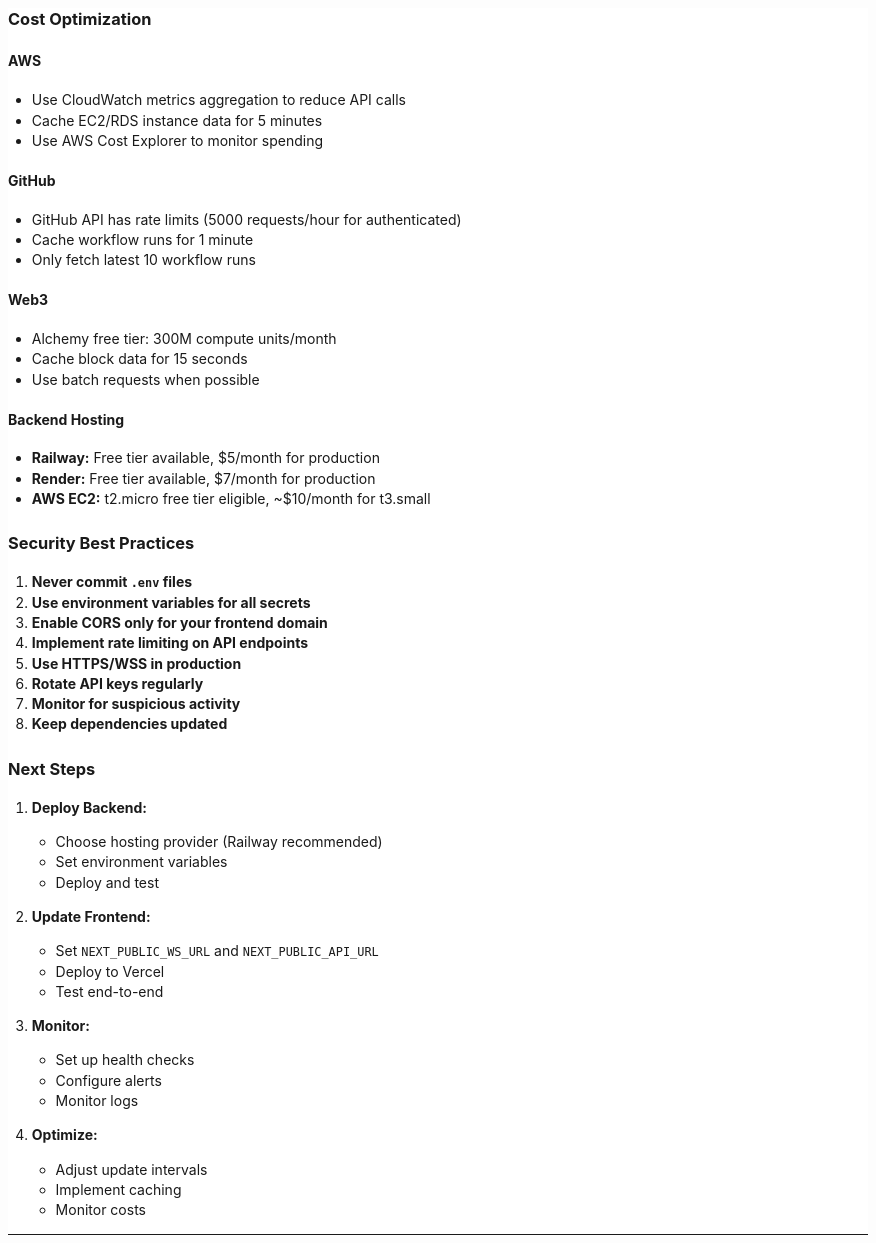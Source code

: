 ### Cost Optimization

#### AWS
- Use CloudWatch metrics aggregation to reduce API calls
- Cache EC2/RDS instance data for 5 minutes
- Use AWS Cost Explorer to monitor spending

#### GitHub
- GitHub API has rate limits (5000 requests/hour for authenticated)
- Cache workflow runs for 1 minute
- Only fetch latest 10 workflow runs

#### Web3
- Alchemy free tier: 300M compute units/month
- Cache block data for 15 seconds
- Use batch requests when possible

#### Backend Hosting
- **Railway:** Free tier available, $5/month for production
- **Render:** Free tier available, $7/month for production
- **AWS EC2:** t2.micro free tier eligible, ~$10/month for t3.small

### Security Best Practices

1. **Never commit `.env` files**
2. **Use environment variables for all secrets**
3. **Enable CORS only for your frontend domain**
4. **Implement rate limiting on API endpoints**
5. **Use HTTPS/WSS in production**
6. **Rotate API keys regularly**
7. **Monitor for suspicious activity**
8. **Keep dependencies updated**

### Next Steps

1. **Deploy Backend:**
   - Choose hosting provider (Railway recommended)
   - Set environment variables
   - Deploy and test

2. **Update Frontend:**
   - Set `NEXT_PUBLIC_WS_URL` and `NEXT_PUBLIC_API_URL`
   - Deploy to Vercel
   - Test end-to-end

3. **Monitor:**
   - Set up health checks
   - Configure alerts
   - Monitor logs

4. **Optimize:**
   - Adjust update intervals
   - Implement caching
   - Monitor costs

---